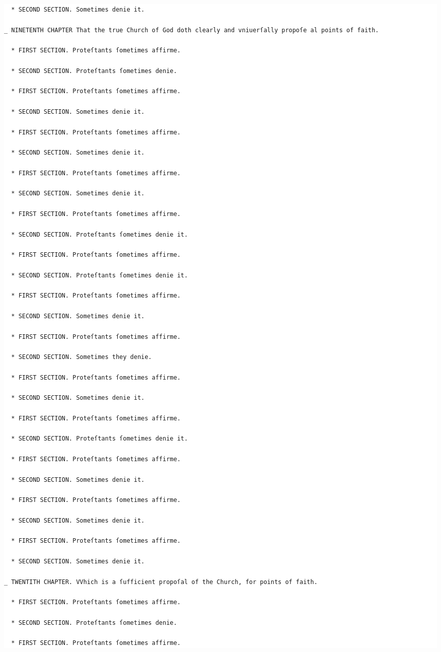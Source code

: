       * SECOND SECTION. Sometimes denie it.

    _ NINETENTH CHAPTER That the true Church of God doth clearly and vniuerſally propoſe al points of faith.

      * FIRST SECTION. Proteſtants ſometimes affirme.

      * SECOND SECTION. Proteſtants ſometimes denie.

      * FIRST SECTION. Proteſtants ſometimes affirme.

      * SECOND SECTION. Sometimes denie it.

      * FIRST SECTION. Proteſtants ſometimes affirme.

      * SECOND SECTION. Sometimes denie it.

      * FIRST SECTION. Proteſtants ſometimes affirme.

      * SECOND SECTION. Sometimes denie it.

      * FIRST SECTION. Proteſtants ſometimes affirme.

      * SECOND SECTION. Proteſtants ſometimes denie it.

      * FIRST SECTION. Proteſtants ſometimes affirme.

      * SECOND SECTION. Proteſtants ſometimes denie it.

      * FIRST SECTION. Proteſtants ſometimes affirme.

      * SECOND SECTION. Sometimes denie it.

      * FIRST SECTION. Proteſtants ſometimes affirme.

      * SECOND SECTION. Sometimes they denie.

      * FIRST SECTION. Proteſtants ſometimes affirme.

      * SECOND SECTION. Sometimes denie it.

      * FIRST SECTION. Proteſtants ſometimes affirme.

      * SECOND SECTION. Proteſtants ſometimes denie it.

      * FIRST SECTION. Proteſtants ſometimes affirme.

      * SECOND SECTION. Sometimes denie it.

      * FIRST SECTION. Proteſtants ſometimes affirme.

      * SECOND SECTION. Sometimes denie it.

      * FIRST SECTION. Proteſtants ſometimes affirme.

      * SECOND SECTION. Sometimes denie it.

    _ TWENTITH CHAPTER. VVhich is a ſufficient propoſal of the Church, for points of faith.

      * FIRST SECTION. Proteſtants ſometimes affirme.

      * SECOND SECTION. Proteſtants ſometimes denie.

      * FIRST SECTION. Proteſtants ſometimes affirme.
